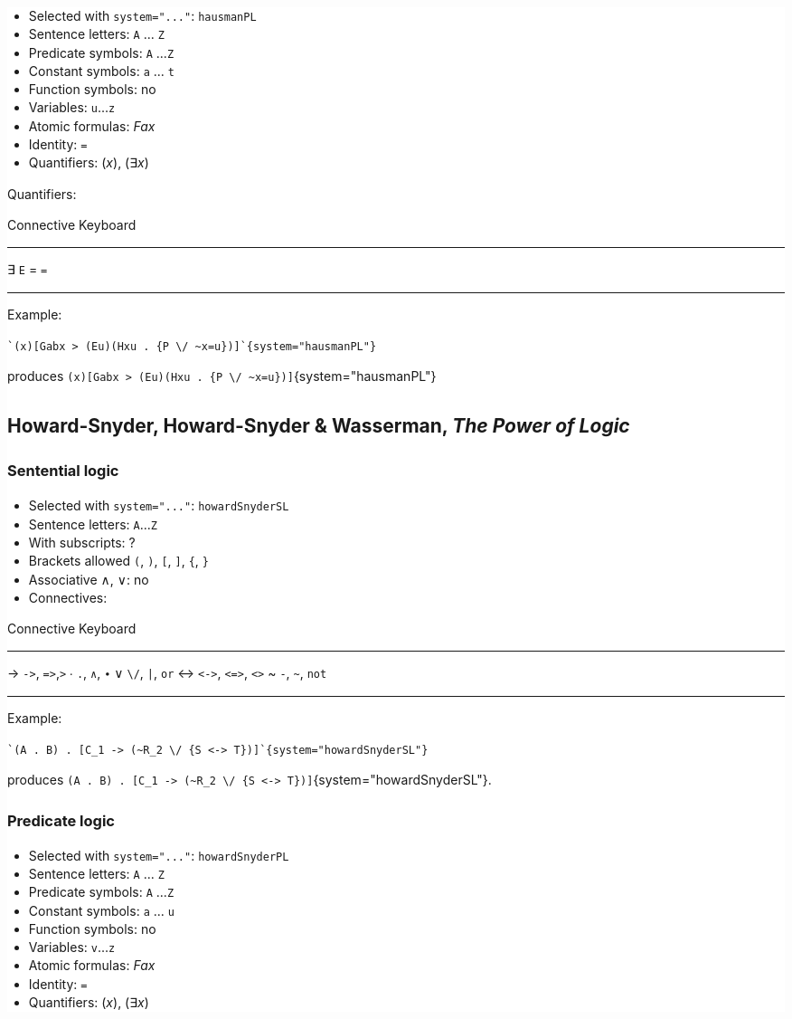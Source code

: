   + Selected with `system="..."`: `hausmanPL` 
  + Sentence letters: `A` ... `Z`
  + Predicate symbols: `A` ...`Z`
  + Constant symbols: `a` ... `t`
  + Function symbols: no
  + Variables: `u`...`z`
  + Atomic formulas: $Fax$
  + Identity: `=`
  + Quantifiers: $(x)$, $(\exists x)$

Quantifiers:

Connective Keyboard 
---------- ----------
∃          `E`
=          `=`
---------- ----------

Example:

    `(x)[Gabx > (Eu)(Hxu . {P \/ ~x=u})]`{system="hausmanPL"}

produces `(x)[Gabx > (Eu)(Hxu . {P \/ ~x=u})]`{system="hausmanPL"}


## Howard-Snyder, Howard-Snyder & Wasserman, *The Power of Logic*

### Sentential logic

  + Selected with `system="..."`: `howardSnyderSL`
  + Sentence letters: `A`...`Z`
  + With subscripts: ?
  + Brackets allowed `(`, `)`, `[`, `]`, `{`, `}`
  + Associative $\land$, $\lor$: no
  + Connectives: 

Connective Keyboard 
---------- ----------
→          `->`, `=>`,`>`
∙          `.`, `∧`, `∙`
∨          `\/`, `|`, `or`
↔          `<->`, `<=>`, `<>`
~          `-`, `~`, `not`
---------- ----------

Example:

    `(A . B) . [C_1 -> (~R_2 \/ {S <-> T})]`{system="howardSnyderSL"}

produces `(A . B) . [C_1 -> (~R_2 \/ {S <-> T})]`{system="howardSnyderSL"}.

### Predicate logic

  + Selected with `system="..."`: `howardSnyderPL` 
  + Sentence letters: `A` ... `Z`
  + Predicate symbols: `A` ...`Z`
  + Constant symbols: `a` ... `u`
  + Function symbols: no
  + Variables: `v`...`z`
  + Atomic formulas: $Fax$
  + Identity: `=`
  + Quantifiers: $(x)$, $(\exists x)$
